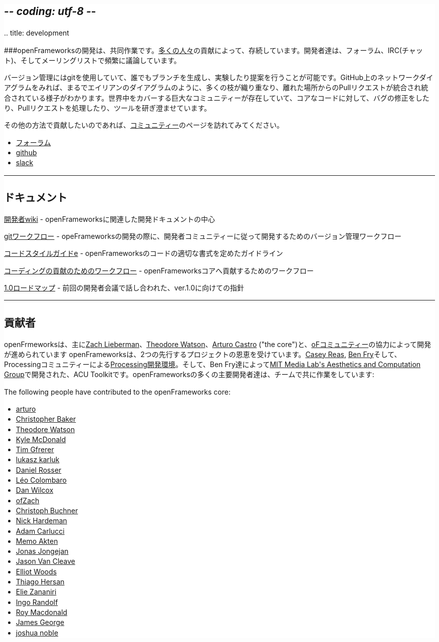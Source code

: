 ## -*- coding: utf-8 -*-
.. title: development

###openFrameworksの開発は、共同作業です。[多くの人々](https://github.com/openframeworks/openFrameworks/contributors)の貢献によって、存続しています。開発者達は、フォーラム、IRC(チャット)、そしてメーリングリストで頻繁に議論しています。

バージョン管理にはgitを使用していて、誰でもブランチを生成し、実験したり提案を行うことが可能です。GitHub上のネットワークダイアグラムをみれば、まるでエイリアンのダイアグラムのように、多くの枝が織り重なり、離れた場所からのPullリクエストが統合され統合されている様子がわかります。世界中をカバーする巨大なコミュニティーが存在していて、コアなコードに対して、バグの修正をしたり、Pullリクエストを処理したり、ツールを研ぎ澄ませています。

その他の方法で貢献したいのであれば、[コミュニティー](../community)のページを訪れてみてください。

<ul class="external_links" >
	<li><a href="https://forum.openframeworks.cc/">フォーラム</a></li>
	<li><a href="https://github.com/openframeworks/openFrameworks">github</a></li>
	<li><a href="https://ofslack.herokuapp.com">slack</a></li>
</ul>

<hr>

<h2 id="documents">ドキュメント</h2>
<p><a href="https://github.com/openframeworks/openFrameworks/wiki">開発者wiki</a> - openFrameworksに関連した開発ドキュメントの中心</p>
<p><a href="https://github.com/openframeworks/openFrameworks/wiki/openFrameworks-git-workflow">gitワークフロー</a> - opeFrameworksの開発の際に、開発者コミュニティーに従って開発するためのバージョン管理ワークフロー</p>
<p><a href="https://github.com/openframeworks/openFrameworks/wiki/openFrameworks-Coding-style-guidelines">コードスタイルガイドe</a> - openFrameworksのコードの適切な書式を定めたガイドライン</p>
<p><a href="https://github.com/openframeworks/openFrameworks/wiki/Code-Contribution-Workflow">コーディングの貢献のためのワークフロー</a> - openFrameworksコアへ貢献するためのワークフロー</p>
<p><a href="https://docs.google.com/document/d/1GjgjQZCHTcOD3cT9OFSl0AZ1nhfYwwvxTl5L4OJE6qA/edit?usp=sharing">1.0ロードマップ</a> - 前回の開発者会議で話し合われた、ver.1.0に向けての指針</p>
<hr>
<h2 id="contributors">貢献者</h2>
<p>openFrmeworksは、主に<a href="http://thesystemis.com/">Zach Lieberman</a>、<a href="http://muonics.net/">Theodore Watson</a>、<a href="http://arturocastro.net/">Arturo Castro</a> ("the core")と、<a href="../community/">oFコミュニティー</a>の協力によって開発が進められています
openFrameworksは、2つの先行するプロジェクトの恩恵を受けています。<a href="http://reas.com/">Casey Reas</a>, <a href="http://benfry.com/">Ben Fry</a>そして、Processingコミュニティーによる<a href="http://processing.org/">Processing開発環境</a>。そして、Ben Fry達によって<a href="http://acg.media.mit.edu/">MIT Media Lab's Aesthetics and Computation Group</a>で開発された、ACU Toolkitです。openFrameworksの多くの主要開発者達は、チームで共に作業をしています:</p>

<p>The following people have contributed to the openFrameworks core:</p>
<ul id="core_contributors">
<li><a href="http://arturocastro.net">arturo</a></li>
<li><a href="http://christopherbaker.net">Christopher Baker</a></li>
<li><a href="https://github.com/ofTheo">Theodore Watson</a></li>
<li><a href="http://kylemcdonald.net/">Kyle McDonald</a></li>
<li><a href="http://poniesandlight.co.uk">Tim Gfrerer</a></li>
<li><a href="http://codeoncanvas.cc">lukasz karluk</a></li>
<li><a href="http://www.danoli3.com">Daniel Rosser</a></li>
<li><a href="https://colombaro.fr">Léo Colombaro</a></li>
<li><a href="http://danomatika.com">Dan Wilcox</a></li>
<li><a href="https://github.com/ofZach">ofZach</a></li>
<li><a href="https://github.com/bilderbuchi">Christoph Buchner</a></li>
<li><a href="http://nickhardeman.com">Nick Hardeman</a></li>
<li><a href="https://twitter.com/admsyn">Adam Carlucci</a></li>
<li><a href="http://www.memo.tv">Memo Akten</a></li>
<li><a href="http://halfdanj.dk">Jonas Jongejan</a></li>
<li><a href="https://github.com/jvcleave">Jason Van Cleave</a></li>
<li><a href="http://www.kimchiandchips.com">Elliot Woods</a></li>
<li><a href="https://www.thiagohersan.com/">Thiago Hersan</a></li>
<li><a href="http://www.silentlycrashing.net">Elie Zananiri</a></li>
<li><a href="http://www.ingorandolf.info">Ingo Randolf</a></li>
<li><a href="http://roymacdonald.github.io">Roy Macdonald</a></li>
<li><a href="http://jamesgeorge.org">James George</a></li>
<li><a href="http://thefactoryfactory.com">joshua noble</a></li>